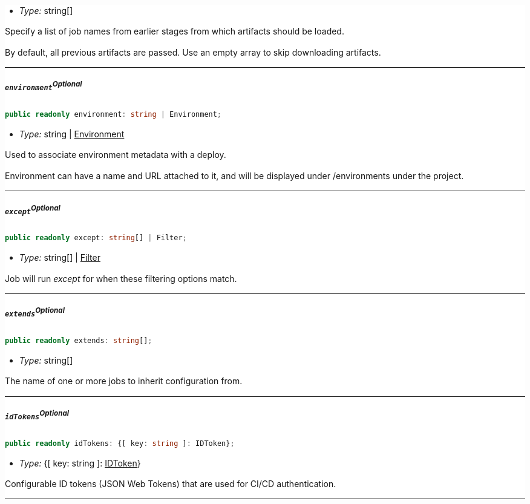 - *Type:* string[]

Specify a list of job names from earlier stages from which artifacts should be loaded.

By default, all previous artifacts are passed. Use an empty array to skip downloading artifacts.

---

##### `environment`<sup>Optional</sup> <a name="environment" id="projen.gitlab.Job.property.environment"></a>

```typescript
public readonly environment: string | Environment;
```

- *Type:* string | <a href="#projen.gitlab.Environment">Environment</a>

Used to associate environment metadata with a deploy.

Environment can have a name and URL attached to it, and will be displayed under /environments under the project.

---

##### `except`<sup>Optional</sup> <a name="except" id="projen.gitlab.Job.property.except"></a>

```typescript
public readonly except: string[] | Filter;
```

- *Type:* string[] | <a href="#projen.gitlab.Filter">Filter</a>

Job will run *except* for when these filtering options match.

---

##### `extends`<sup>Optional</sup> <a name="extends" id="projen.gitlab.Job.property.extends"></a>

```typescript
public readonly extends: string[];
```

- *Type:* string[]

The name of one or more jobs to inherit configuration from.

---

##### `idTokens`<sup>Optional</sup> <a name="idTokens" id="projen.gitlab.Job.property.idTokens"></a>

```typescript
public readonly idTokens: {[ key: string ]: IDToken};
```

- *Type:* {[ key: string ]: <a href="#projen.gitlab.IDToken">IDToken</a>}

Configurable ID tokens (JSON Web Tokens) that are used for CI/CD authentication.

---